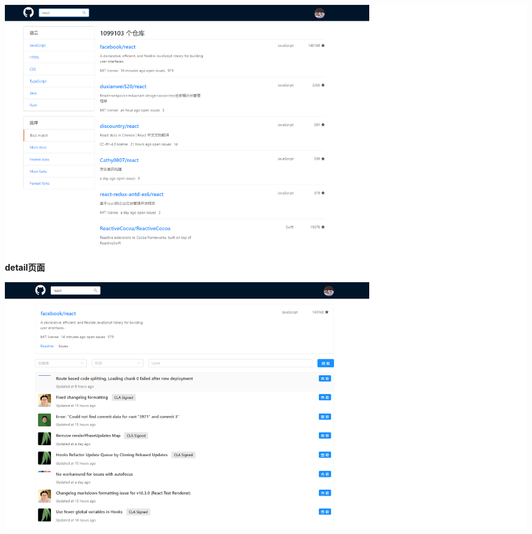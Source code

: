 <img src="public/img/search.png" width=600 />

**detail页面**

<img src="public/img/detail.png" width=600 />
